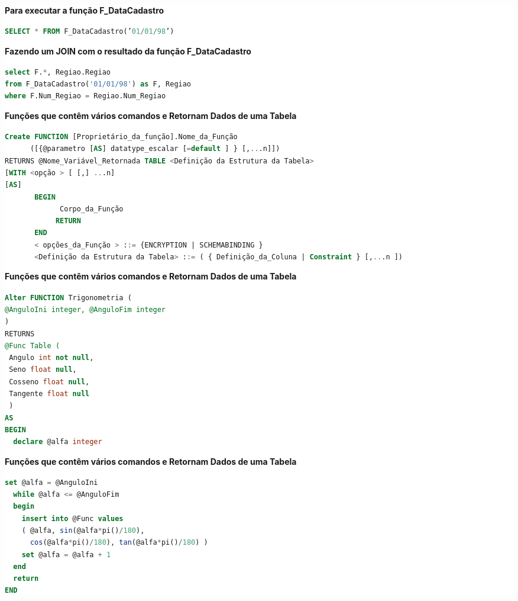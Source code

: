 **Para executar a função F\_DataCadastro**

```sql
SELECT * FROM F_DataCadastro(’01/01/98’)
```

**Fazendo um JOIN com o resultado da função F\_DataCadastro**

```sql
select F.*, Regiao.Regiao
from F_DataCadastro('01/01/98') as F, Regiao
where F.Num_Regiao = Regiao.Num_Regiao
```

**Funções que contêm vários comandos e Retornam Dados de uma Tabela**

```sql
Create FUNCTION [Proprietário_da_função].Nome_da_Função
      ([{@parametro [AS] datatype_escalar [=default ] } [,...n]])
RETURNS @Nome_Variável_Retornada TABLE <Definição da Estrutura da Tabela>
[WITH <opção > [ [,] ...n]
[AS]
       BEGIN
             Corpo_da_Função
            RETURN
       END
       < opções_da_Função > ::= {ENCRYPTION | SCHEMABINDING }
       <Definição da Estrutura da Tabela> ::= ( { Definição_da_Coluna | Constraint } [,...n ])
```

**Funções que contêm vários comandos e Retornam Dados de uma Tabela**

```sql
Alter FUNCTION Trigonometria (
@AnguloIni integer, @AnguloFim integer
)
RETURNS
@Func Table ( 
 Angulo int not null,
 Seno float null,
 Cosseno float null,
 Tangente float null
 )
AS
BEGIN
  declare @alfa integer
```

**Funções que contêm vários comandos e Retornam Dados de uma Tabela**

```sql
set @alfa = @AnguloIni
  while @alfa <= @AnguloFim
  begin
    insert into @Func values
    ( @alfa, sin(@alfa*pi()/180),
      cos(@alfa*pi()/180), tan(@alfa*pi()/180) )
    set @alfa = @alfa + 1
  end
  return
END
```
